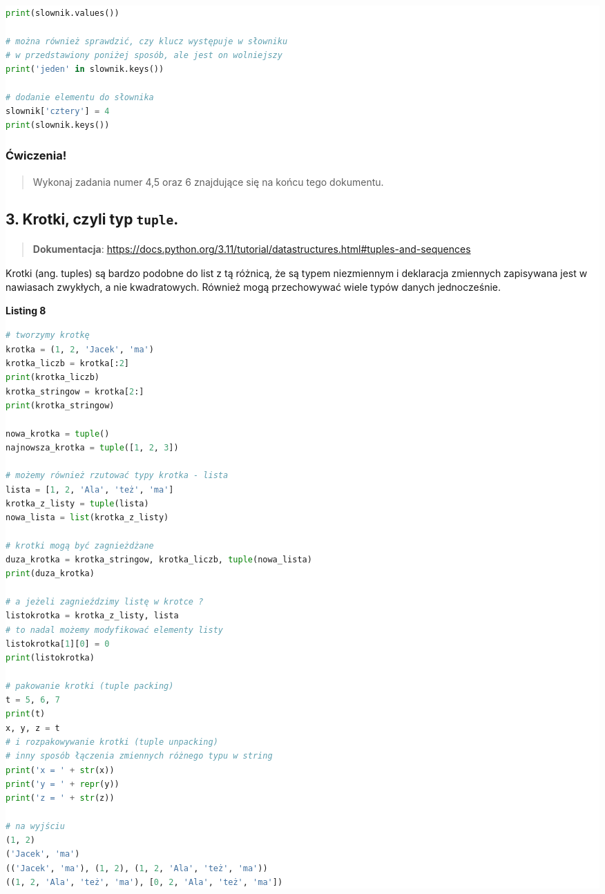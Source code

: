 ```python
print(slownik.values())

# można również sprawdzić, czy klucz występuje w słowniku
# w przedstawiony poniżej sposób, ale jest on wolniejszy
print('jeden' in slownik.keys())

# dodanie elementu do słownika
slownik['cztery'] = 4
print(slownik.keys())
```

### **Ćwiczenia!**  
> Wykonaj zadania numer 4,5 oraz 6 znajdujące się na końcu tego dokumentu.

## 3. Krotki, czyli typ `tuple`.

> **Dokumentacja**: https://docs.python.org/3.11/tutorial/datastructures.html#tuples-and-sequences

Krotki (ang. tuples) są bardzo podobne do list z tą różnicą, że są typem niezmiennym i deklaracja zmiennych zapisywana jest w nawiasach zwykłych, a nie kwadratowych. Również mogą przechowywać wiele typów danych jednocześnie.

**Listing 8**
```python
# tworzymy krotkę
krotka = (1, 2, 'Jacek', 'ma')
krotka_liczb = krotka[:2]
print(krotka_liczb)
krotka_stringow = krotka[2:]
print(krotka_stringow)

nowa_krotka = tuple()
najnowsza_krotka = tuple([1, 2, 3])

# możemy również rzutować typy krotka - lista
lista = [1, 2, 'Ala', 'też', 'ma']
krotka_z_listy = tuple(lista)
nowa_lista = list(krotka_z_listy)

# krotki mogą być zagnieżdżane
duza_krotka = krotka_stringow, krotka_liczb, tuple(nowa_lista)
print(duza_krotka)

# a jeżeli zagnieździmy listę w krotce ?
listokrotka = krotka_z_listy, lista
# to nadal możemy modyfikować elementy listy
listokrotka[1][0] = 0
print(listokrotka)

# pakowanie krotki (tuple packing)
t = 5, 6, 7
print(t)
x, y, z = t
# i rozpakowywanie krotki (tuple unpacking)
# inny sposób łączenia zmiennych różnego typu w string
print('x = ' + str(x))
print('y = ' + repr(y))
print('z = ' + str(z))

# na wyjściu
(1, 2)
('Jacek', 'ma')
(('Jacek', 'ma'), (1, 2), (1, 2, 'Ala', 'też', 'ma'))
((1, 2, 'Ala', 'też', 'ma'), [0, 2, 'Ala', 'też', 'ma'])
```